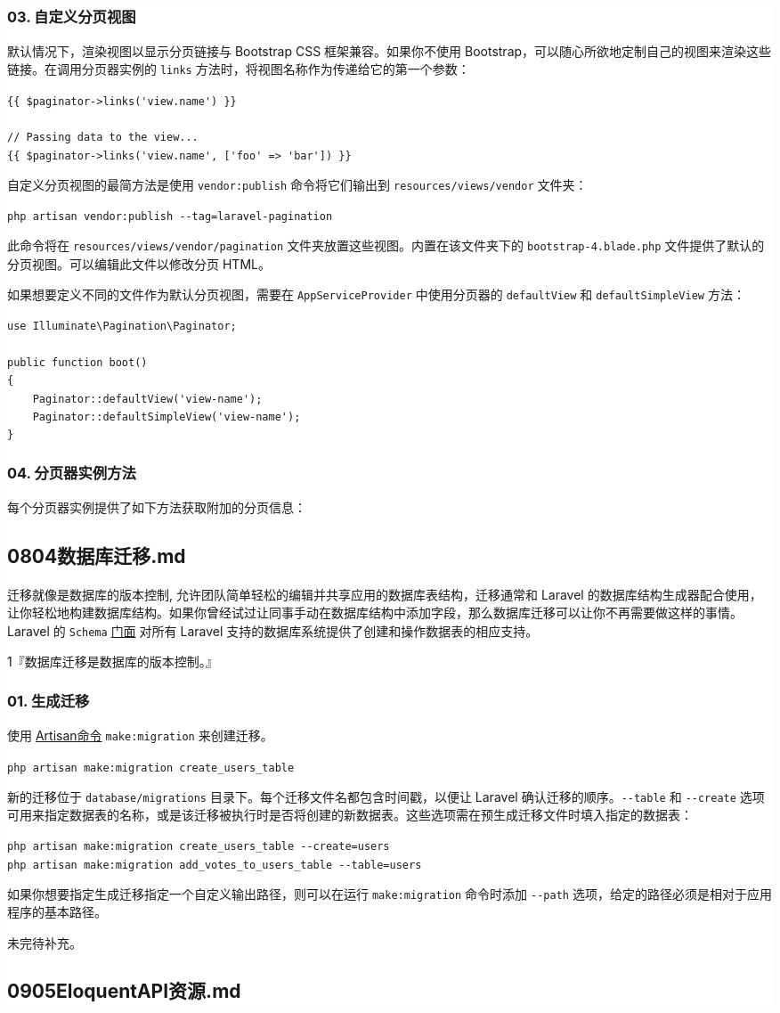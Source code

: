 ### 03. 自定义分页视图

默认情况下，渲染视图以显示分页链接与 Bootstrap CSS 框架兼容。如果你不使用 Bootstrap，可以随心所欲地定制自己的视图来渲染这些链接。在调用分页器实例的 `links` 方法时，将视图名称作为传递给它的第一个参数：

    {{ $paginator->links('view.name') }}

    // Passing data to the view...
    {{ $paginator->links('view.name', ['foo' => 'bar']) }}

自定义分页视图的最简方法是使用 `vendor:publish` 命令将它们输出到 `resources/views/vendor` 文件夹：
   ```
   php artisan vendor:publish --tag=laravel-pagination
   ```

此命令将在 `resources/views/vendor/pagination` 文件夹放置这些视图。内置在该文件夹下的 `bootstrap-4.blade.php` 文件提供了默认的分页视图。可以编辑此文件以修改分页 HTML。

如果想要定义不同的文件作为默认分页视图，需要在 `AppServiceProvider` 中使用分页器的 `defaultView` 和 `defaultSimpleView` 方法：

    use Illuminate\Pagination\Paginator;

    public function boot()
    {
        Paginator::defaultView('view-name');
        Paginator::defaultSimpleView('view-name');
    }

### 04. 分页器实例方法

每个分页器实例提供了如下方法获取附加的分页信息：

## 0804数据库迁移.md

迁移就像是数据库的版本控制, 允许团队简单轻松的编辑并共享应用的数据库表结构，迁移通常和 Laravel 的数据库结构生成器配合使用，让你轻松地构建数据库结构。如果你曾经试过让同事手动在数据库结构中添加字段，那么数据库迁移可以让你不再需要做这样的事情。Laravel 的 `Schema` [门面](/docs/{{version}}/facades) 对所有 Laravel 支持的数据库系统提供了创建和操作数据表的相应支持。

1『数据库迁移是数据库的版本控制。』

### 01. 生成迁移

使用 [Artisan命令](/docs/{{version}}/artisan) `make:migration` 来创建迁移。

    php artisan make:migration create_users_table

新的迁移位于 `database/migrations` 目录下。每个迁移文件名都包含时间戳，以便让 Laravel 确认迁移的顺序。`--table` 和 `--create` 选项可用来指定数据表的名称，或是该迁移被执行时是否将创建的新数据表。这些选项需在预生成迁移文件时填入指定的数据表：

    php artisan make:migration create_users_table --create=users
    php artisan make:migration add_votes_to_users_table --table=users

如果你想要指定生成迁移指定一个自定义输出路径，则可以在运行 `make:migration` 命令时添加  `--path` 选项，给定的路径必须是相对于应用程序的基本路径。 

未完待补充。

## 0905EloquentAPI资源.md

